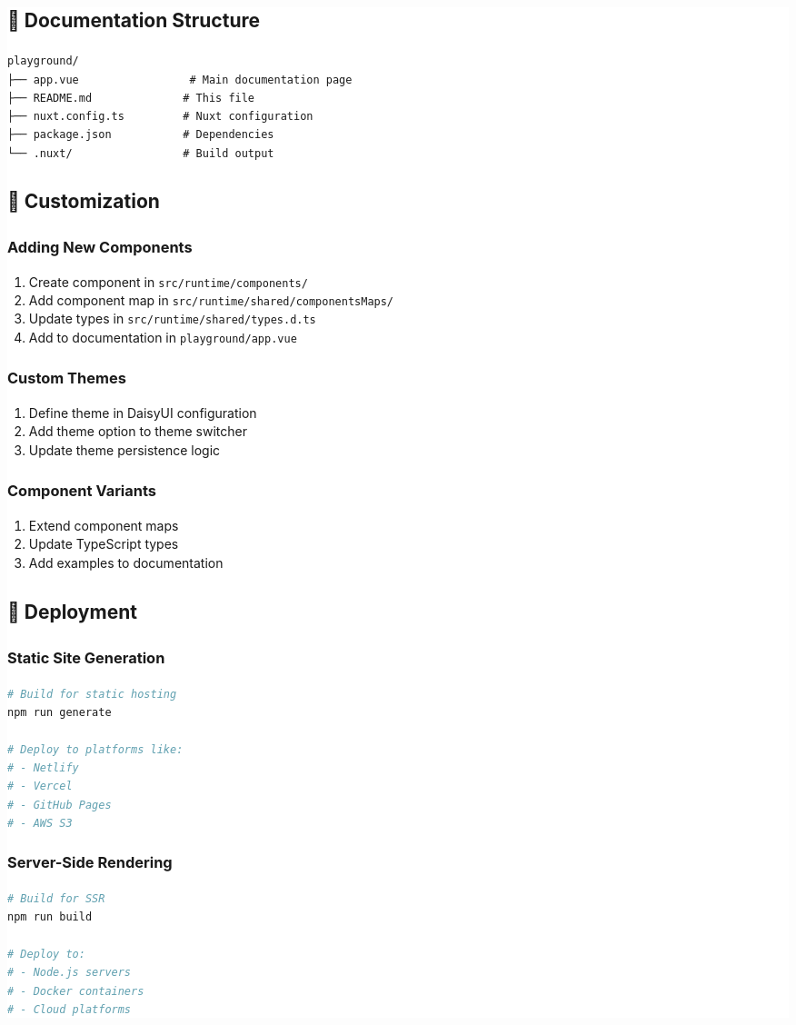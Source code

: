 ## 📖 Documentation Structure

```
playground/
├── app.vue                 # Main documentation page
├── README.md              # This file
├── nuxt.config.ts         # Nuxt configuration
├── package.json           # Dependencies
└── .nuxt/                 # Build output
```

## 🎨 Customization

### Adding New Components

1. Create component in `src/runtime/components/`
2. Add component map in `src/runtime/shared/componentsMaps/`
3. Update types in `src/runtime/shared/types.d.ts`
4. Add to documentation in `playground/app.vue`

### Custom Themes

1. Define theme in DaisyUI configuration
2. Add theme option to theme switcher
3. Update theme persistence logic

### Component Variants

1. Extend component maps
2. Update TypeScript types
3. Add examples to documentation

## 🚀 Deployment

### Static Site Generation

```bash
# Build for static hosting
npm run generate

# Deploy to platforms like:
# - Netlify
# - Vercel
# - GitHub Pages
# - AWS S3
```

### Server-Side Rendering

```bash
# Build for SSR
npm run build

# Deploy to:
# - Node.js servers
# - Docker containers
# - Cloud platforms
```
